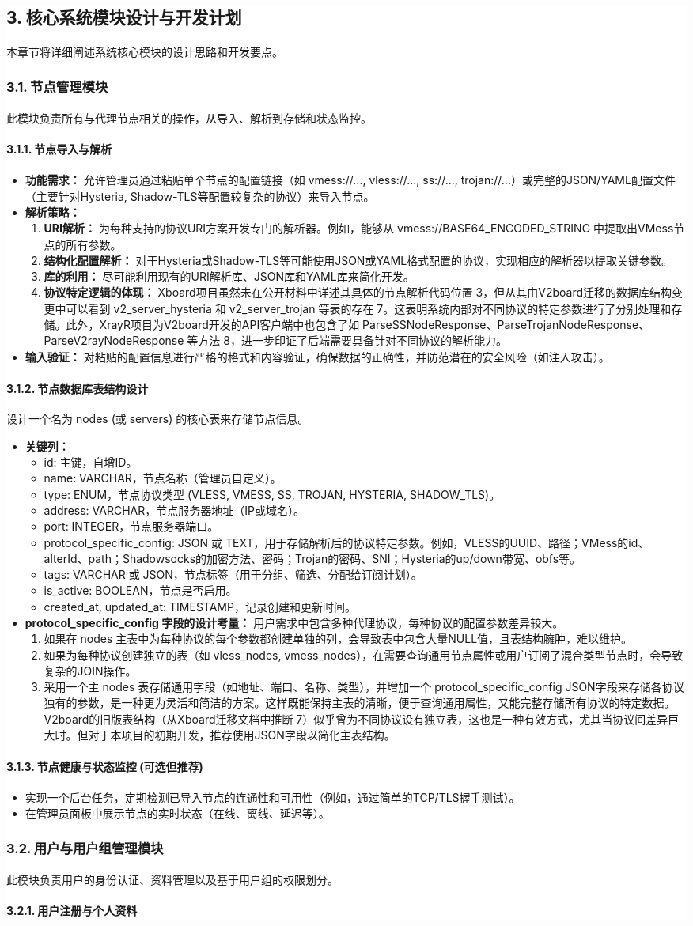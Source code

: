 ## **3\. 核心系统模块设计与开发计划**

本章节将详细阐述系统核心模块的设计思路和开发要点。

### **3.1. 节点管理模块**

此模块负责所有与代理节点相关的操作，从导入、解析到存储和状态监控。

#### **3.1.1. 节点导入与解析**

*   **功能需求：** 允许管理员通过粘贴单个节点的配置链接（如 vmess://..., vless://..., ss://..., trojan://...）或完整的JSON/YAML配置文件（主要针对Hysteria, Shadow-TLS等配置较复杂的协议）来导入节点。  
*   **解析策略：**  
    1.  **URI解析：** 为每种支持的协议URI方案开发专门的解析器。例如，能够从 vmess://BASE64_ENCODED_STRING 中提取出VMess节点的所有参数。  
    2.  **结构化配置解析：** 对于Hysteria或Shadow-TLS等可能使用JSON或YAML格式配置的协议，实现相应的解析器以提取关键参数。  
    3.  **库的利用：** 尽可能利用现有的URI解析库、JSON库和YAML库来简化开发。  
    4.  **协议特定逻辑的体现：** Xboard项目虽然未在公开材料中详述其具体的节点解析代码位置 3，但从其由V2board迁移的数据库结构变更中可以看到 v2_server_hysteria 和 v2_server_trojan 等表的存在 7。这表明系统内部对不同协议的特定参数进行了分别处理和存储。此外，XrayR项目为V2board开发的API客户端中也包含了如 ParseSSNodeResponse、ParseTrojanNodeResponse、ParseV2rayNodeResponse 等方法 8，进一步印证了后端需要具备针对不同协议的解析能力。  
*   **输入验证：** 对粘贴的配置信息进行严格的格式和内容验证，确保数据的正确性，并防范潜在的安全风险（如注入攻击）。

#### **3.1.2. 节点数据库表结构设计**

设计一个名为 nodes (或 servers) 的核心表来存储节点信息。

*   **关键列：**  
    *   id: 主键，自增ID。  
    *   name: VARCHAR，节点名称（管理员自定义）。  
    *   type: ENUM，节点协议类型 (VLESS, VMESS, SS, TROJAN, HYSTERIA, SHADOW_TLS)。  
    *   address: VARCHAR，节点服务器地址（IP或域名）。  
    *   port: INTEGER，节点服务器端口。  
    *   protocol_specific_config: JSON 或 TEXT，用于存储解析后的协议特定参数。例如，VLESS的UUID、路径；VMess的id、alterId、path；Shadowsocks的加密方法、密码；Trojan的密码、SNI；Hysteria的up/down带宽、obfs等。  
    *   tags: VARCHAR 或 JSON，节点标签（用于分组、筛选、分配给订阅计划）。  
    *   is_active: BOOLEAN，节点是否启用。  
    *   created_at, updated_at: TIMESTAMP，记录创建和更新时间。  
*   **protocol_specific_config 字段的设计考量：** 用户需求中包含多种代理协议，每种协议的配置参数差异较大。  
    1.  如果在 nodes 主表中为每种协议的每个参数都创建单独的列，会导致表中包含大量NULL值，且表结构臃肿，难以维护。  
    2.  如果为每种协议创建独立的表（如 vless_nodes, vmess_nodes），在需要查询通用节点属性或用户订阅了混合类型节点时，会导致复杂的JOIN操作。  
    3.  采用一个主 nodes 表存储通用字段（如地址、端口、名称、类型），并增加一个 protocol_specific_config JSON字段来存储各协议独有的参数，是一种更为灵活和简洁的方案。这样既能保持主表的清晰，便于查询通用属性，又能完整存储所有协议的特定数据。V2board的旧版表结构（从Xboard迁移文档中推断 7）似乎曾为不同协议设有独立表，这也是一种有效方式，尤其当协议间差异巨大时。但对于本项目的初期开发，推荐使用JSON字段以简化主表结构。

#### **3.1.3. 节点健康与状态监控 (可选但推荐)**

*   实现一个后台任务，定期检测已导入节点的连通性和可用性（例如，通过简单的TCP/TLS握手测试）。  
*   在管理员面板中展示节点的实时状态（在线、离线、延迟等）。

### **3.2. 用户与用户组管理模块**

此模块负责用户的身份认证、资料管理以及基于用户组的权限划分。

#### **3.2.1. 用户注册与个人资料**
